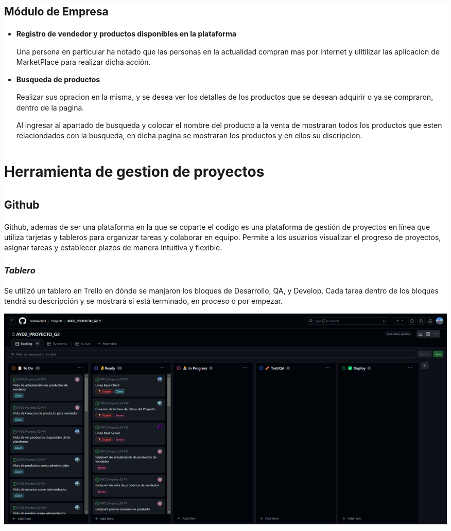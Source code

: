 
## **Módulo de Empresa**
- **Registro de vendedor y productos disponibles en la plataforma**

    Una persona en particular ha notado que las personas en la actualidad compran mas por internet y ulitilizar las aplicacion de MarketPlace para realizar dicha acción. 


- **Busqueda de productos**

    Realizar sus opracion en la misma, y se desea ver los detalles de los productos que se desean adquirir o ya se compraron, dentro de la pagina. 

    Al ingresar al apartado de busqueda y colocar el nombre del producto a la venta de mostraran todos los productos que esten relaciondados con la busqueda, en dicha pagina se mostraran los productos y en ellos su discripcion.




# Herramienta de gestion de proyectos
## **Github**
Github, ademas de ser una plataforma en la que se coparte el codigo es una plataforma de gestión de proyectos en línea que utiliza tarjetas y tableros para organizar tareas y colaborar en equipo. Permite a los usuarios visualizar el progreso de proyectos, asignar tareas y establecer plazos de manera intuitiva y flexible.

### ***Tablero***
Se utilizó un tablero en Trello en dónde se manjaron los bloques de Desarrollo, QA, y Develop.
Cada tarea dentro de los bloques tendrá su descripción y se mostrará si está terminado, en proceso o por empezar.


![alt text](../img/Sprint1.png)
